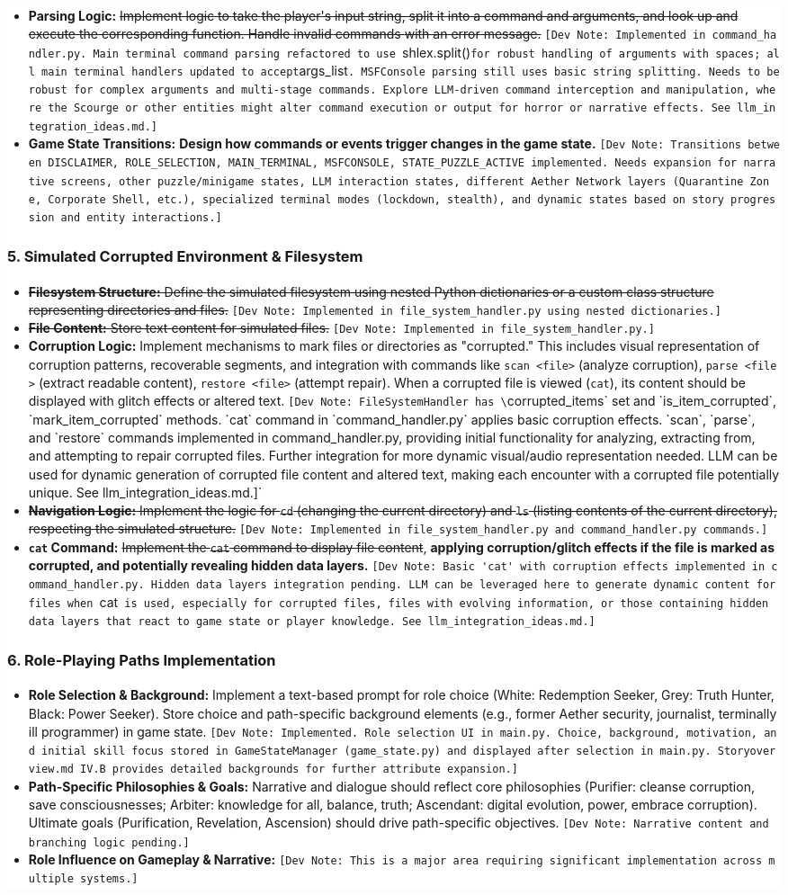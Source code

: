 * **Parsing Logic:** ~~Implement logic to take the player's input string, split it into a command and arguments, and look up and execute the corresponding function. Handle invalid commands with an error message.~~ `[Dev Note: Implemented in command_handler.py. Main terminal command parsing refactored to use `shlex.split()` for robust handling of arguments with spaces; all main terminal handlers updated to accept `args_list`. MSFConsole parsing still uses basic string splitting. Needs to be robust for complex arguments and multi-stage commands. Explore LLM-driven command interception and manipulation, where the Scourge or other entities might alter command execution or output for horror or narrative effects. See llm_integration_ideas.md.]`
* **Game State Transitions:** **Design how commands or events trigger changes in the game state.** `[Dev Note: Transitions between DISCLAIMER, ROLE_SELECTION, MAIN_TERMINAL, MSFCONSOLE, STATE_PUZZLE_ACTIVE implemented. Needs expansion for narrative screens, other puzzle/minigame states, LLM interaction states, different Aether Network layers (Quarantine Zone, Corporate Shell, etc.), specialized terminal modes (lockdown, stealth), and dynamic states based on story progression and entity interactions.]`

### 5. Simulated Corrupted Environment & Filesystem

* ~~**Filesystem Structure:** Define the simulated filesystem using nested Python dictionaries or a custom class structure representing directories and files.~~ `[Dev Note: Implemented in file_system_handler.py using nested dictionaries.]`
* ~~**File Content:** Store text content for simulated files.~~ `[Dev Note: Implemented in file_system_handler.py.]`
* **Corruption Logic:** Implement mechanisms to mark files or directories as "corrupted." This includes visual representation of corruption patterns, recoverable segments, and integration with commands like `scan <file>` (analyze corruption), `parse <file>` (extract readable content), `restore <file>` (attempt repair). When a corrupted file is viewed (`cat`), its content should be displayed with glitch effects or altered text. `[Dev Note: FileSystemHandler has \`corrupted_items\` set and \`is_item_corrupted\`, \`mark_item_corrupted\` methods. \`cat\` command in \`command_handler.py\` applies basic corruption effects. \`scan\`, \`parse\`, and \`restore\` commands implemented in command_handler.py, providing initial functionality for analyzing, extracting from, and attempting to repair corrupted files. Further integration for more dynamic visual/audio representation needed. LLM can be used for dynamic generation of corrupted file content and altered text, making each encounter with a corrupted file potentially unique. See llm_integration_ideas.md.]`
* ~~**Navigation Logic:** Implement the logic for `cd` (changing the current directory) and `ls` (listing contents of the current directory), respecting the simulated structure.~~ `[Dev Note: Implemented in file_system_handler.py and command_handler.py commands.]`
* **`cat` Command:** ~~Implement the `cat` command to display file content~~, **applying corruption/glitch effects if the file is marked as corrupted, and potentially revealing hidden data layers.** `[Dev Note: Basic 'cat' with corruption effects implemented in command_handler.py. Hidden data layers integration pending. LLM can be leveraged here to generate dynamic content for files when `cat` is used, especially for corrupted files, files with evolving information, or those containing hidden data layers that react to game state or player knowledge. See llm_integration_ideas.md.]`

### 6. Role-Playing Paths Implementation

* **Role Selection & Background:** Implement a text-based prompt for role choice (White: Redemption Seeker, Grey: Truth Hunter, Black: Power Seeker). Store choice and path-specific background elements (e.g., former Aether security, journalist, terminally ill programmer) in game state. `[Dev Note: Implemented. Role selection UI in main.py. Choice, background, motivation, and initial skill focus stored in GameStateManager (game_state.py) and displayed after selection in main.py. Storyoverview.md IV.B provides detailed backgrounds for further attribute expansion.]`
* **Path-Specific Philosophies & Goals:** Narrative and dialogue should reflect core philosophies (Purifier: cleanse corruption, save consciousnesses; Arbiter: knowledge for all, balance, truth; Ascendant: digital evolution, power, embrace corruption). Ultimate goals (Purification, Revelation, Ascension) should drive path-specific objectives. `[Dev Note: Narrative content and branching logic pending.]`
* **Role Influence on Gameplay & Narrative:** `[Dev Note: This is a major area requiring significant implementation across multiple systems.]`